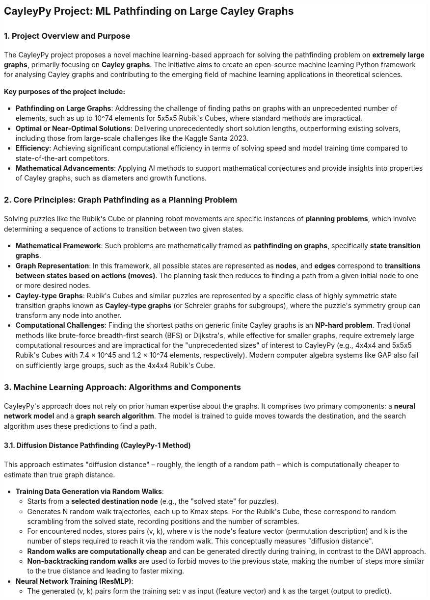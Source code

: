 ## CayleyPy Project: ML Pathfinding on Large Cayley Graphs

### 1. Project Overview and Purpose
The CayleyPy project proposes a novel machine learning-based approach for solving the pathfinding problem on **extremely large graphs**, primarily focusing on **Cayley graphs**. The initiative aims to create an open-source machine learning Python framework for analysing Cayley graphs and contributing to the emerging field of machine learning applications in theoretical sciences.

**Key purposes of the project include:**
*   **Pathfinding on Large Graphs**: Addressing the challenge of finding paths on graphs with an unprecedented number of elements, such as up to 10^74 elements for 5x5x5 Rubik's Cubes, where standard methods are impractical.
*   **Optimal or Near-Optimal Solutions**: Delivering unprecedentedly short solution lengths, outperforming existing solvers, including those from large-scale challenges like the Kaggle Santa 2023.
*   **Efficiency**: Achieving significant computational efficiency in terms of solving speed and model training time compared to state-of-the-art competitors.
*   **Mathematical Advancements**: Applying AI methods to support mathematical conjectures and provide insights into properties of Cayley graphs, such as diameters and growth functions.

### 2. Core Principles: Graph Pathfinding as a Planning Problem
Solving puzzles like the Rubik's Cube or planning robot movements are specific instances of **planning problems**, which involve determining a sequence of actions to transition between two given states.
*   **Mathematical Framework**: Such problems are mathematically framed as **pathfinding on graphs**, specifically **state transition graphs**.
*   **Graph Representation**: In this framework, all possible states are represented as **nodes**, and **edges** correspond to **transitions between states based on actions (moves)**. The planning task then reduces to finding a path from a given initial node to one or more desired nodes.
*   **Cayley-type Graphs**: Rubik's Cubes and similar puzzles are represented by a specific class of highly symmetric state transition graphs known as **Cayley-type graphs** (or Schreier graphs for subgroups), where the puzzle's symmetry group can transform any node into another.
*   **Computational Challenges**: Finding the shortest paths on generic finite Cayley graphs is an **NP-hard problem**. Traditional methods like brute-force breadth-first search (BFS) or Dijkstra's, while effective for smaller graphs, require extremely large computational resources and are impractical for the "unprecedented sizes" of interest to CayleyPy (e.g., 4x4x4 and 5x5x5 Rubik's Cubes with 7.4 × 10^45 and 1.2 × 10^74 elements, respectively). Modern computer algebra systems like GAP also fail on sufficiently large groups, such as the 4x4x4 Rubik's Cube.

### 3. Machine Learning Approach: Algorithms and Components
CayleyPy's approach does not rely on prior human expertise about the graphs. It comprises two primary components: a **neural network model** and a **graph search algorithm**. The model is trained to guide moves towards the destination, and the search algorithm uses these predictions to find a path.

#### 3.1. Diffusion Distance Pathfinding (CayleyPy-1 Method)
This approach estimates "diffusion distance" – roughly, the length of a random path – which is computationally cheaper to estimate than true graph distance.
*   **Training Data Generation via Random Walks**:
    *   Starts from a **selected destination node** (e.g., the "solved state" for puzzles).
    *   Generates N random walk trajectories, each up to Kmax steps. For the Rubik's Cube, these correspond to random scrambling from the solved state, recording positions and the number of scrambles.
    *   For encountered nodes, stores pairs (v, k), where v is the node's feature vector (permutation description) and k is the number of steps required to reach it via the random walk. This conceptually measures "diffusion distance".
    *   **Random walks are computationally cheap** and can be generated directly during training, in contrast to the DAVI approach.
    *   **Non-backtracking random walks** are used to forbid moves to the previous state, making the number of steps more similar to the true distance and leading to faster mixing.
*   **Neural Network Training (ResMLP)**:
    *   The generated (v, k) pairs form the training set: v as input (feature vector) and k as the target (output to predict).